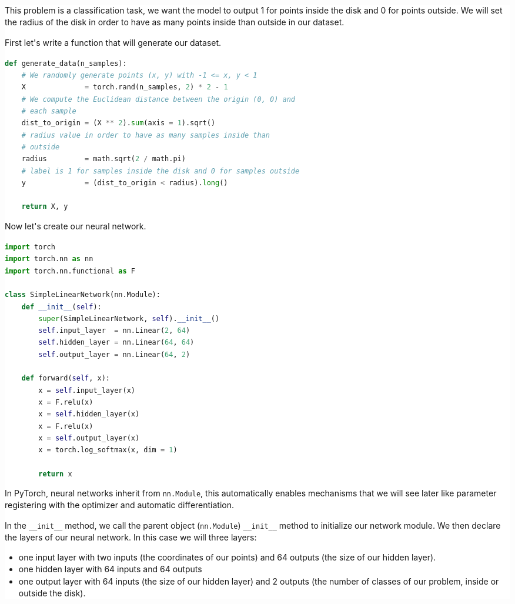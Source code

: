 This problem is a classification task, we want the model to output 1
for points inside the disk and 0 for points outside. We will set the
radius of the disk in order to have as many points inside than outside
in our dataset.

First let's write a function that will generate our dataset.

```python
def generate_data(n_samples):
    # We randomly generate points (x, y) with -1 <= x, y < 1
    X              = torch.rand(n_samples, 2) * 2 - 1
    # We compute the Euclidean distance between the origin (0, 0) and
    # each sample
    dist_to_origin = (X ** 2).sum(axis = 1).sqrt()
    # radius value in order to have as many samples inside than
    # outside
    radius         = math.sqrt(2 / math.pi)
    # label is 1 for samples inside the disk and 0 for samples outside
    y              = (dist_to_origin < radius).long()

    return X, y
```

Now let's create our neural network.

```python
import torch
import torch.nn as nn
import torch.nn.functional as F

class SimpleLinearNetwork(nn.Module):
    def __init__(self):
        super(SimpleLinearNetwork, self).__init__()
        self.input_layer  = nn.Linear(2, 64)
        self.hidden_layer = nn.Linear(64, 64)
        self.output_layer = nn.Linear(64, 2)

    def forward(self, x):
        x = self.input_layer(x)
        x = F.relu(x)
        x = self.hidden_layer(x)
        x = F.relu(x)
        x = self.output_layer(x)
        x = torch.log_softmax(x, dim = 1)

        return x
```

In PyTorch, neural networks inherit from `nn.Module`, this
automatically enables mechanisms that we will see later like parameter
registering with the optimizer and automatic differentiation.

In the `__init__` method, we call the parent object (`nn.Module`)
`__init__` method to initialize our network module. We then declare
the layers of our neural network. In this case we will three layers:
- one input layer with two inputs (the coordinates of our points) and
  64 outputs (the size of our hidden layer).
- one hidden layer with 64 inputs and 64 outputs
- one output layer with 64 inputs (the size of our hidden layer) and 2
  outputs (the number of classes of our problem, inside or outside the
  disk).
